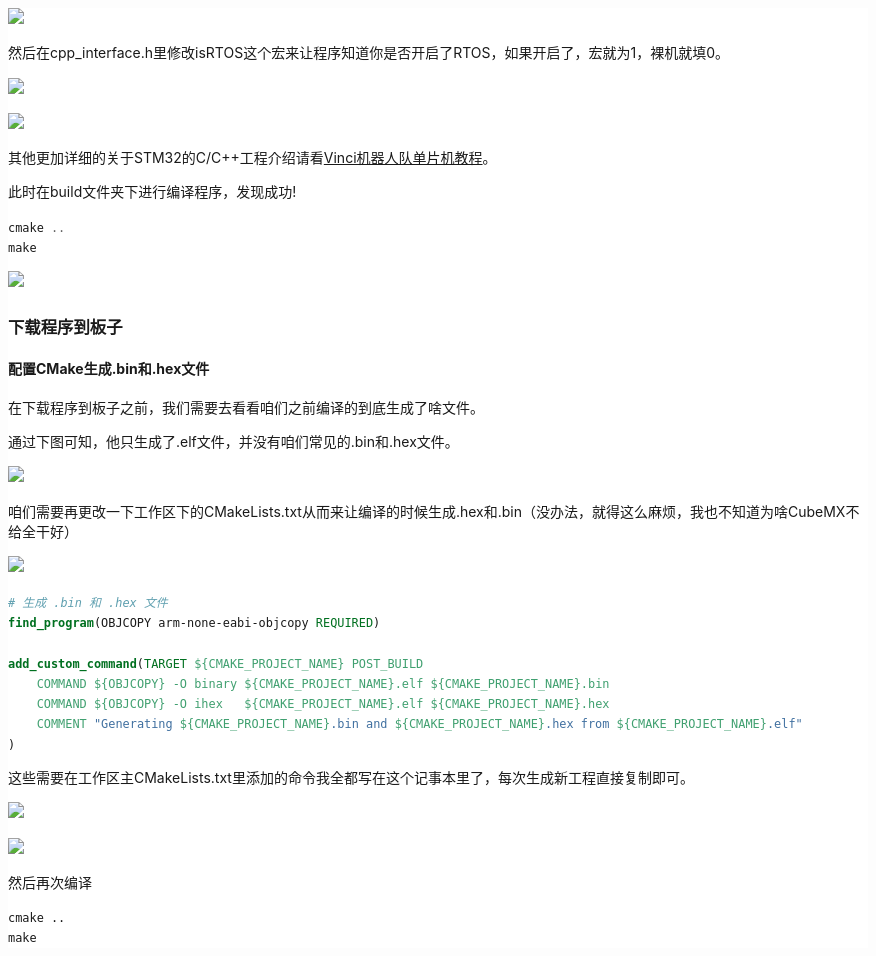 ![](https://cdn.eo.r2.tungchiahui.cn/tungwebsite/assets/images/2025-07-18/image96.webp)

然后在cpp\_interface.h里修改isRTOS这个宏来让程序知道你是否开启了RTOS，如果开启了，宏就为1，裸机就填0。

![](https://cdn.eo.r2.tungchiahui.cn/tungwebsite/assets/images/2025-07-18/image97.webp)

![](https://cdn.eo.r2.tungchiahui.cn/tungwebsite/assets/images/2025-07-18/image98.webp)

其他更加详细的关于STM32的C/C++工程介绍请看[Vinci机器人队单片机教程](https://sdutvincirobot.feishu.cn/wiki/PqsGwcPCuidbN6k13jfcGWtWn0b)。

此时在build文件夹下进行编译程序，发现成功!

```cpp
cmake ..
make
```

![](https://cdn.eo.r2.tungchiahui.cn/tungwebsite/assets/images/2025-07-18/image99.webp)
### 下载程序到板子
#### 配置CMake生成.bin和.hex文件

在下载程序到板子之前，我们需要去看看咱们之前编译的到底生成了啥文件。

通过下图可知，他只生成了.elf文件，并没有咱们常见的.bin和.hex文件。

![](https://cdn.eo.r2.tungchiahui.cn/tungwebsite/assets/images/2025-07-18/image100.webp)

咱们需要再更改一下工作区下的CMakeLists.txt从而来让编译的时候生成.hex和.bin（没办法，就得这么麻烦，我也不知道为啥CubeMX不给全干好）

![](https://cdn.eo.r2.tungchiahui.cn/tungwebsite/assets/images/2025-07-18/image101.webp)

```cmake
# 生成 .bin 和 .hex 文件
find_program(OBJCOPY arm-none-eabi-objcopy REQUIRED)

add_custom_command(TARGET ${CMAKE_PROJECT_NAME} POST_BUILD
    COMMAND ${OBJCOPY} -O binary ${CMAKE_PROJECT_NAME}.elf ${CMAKE_PROJECT_NAME}.bin
    COMMAND ${OBJCOPY} -O ihex   ${CMAKE_PROJECT_NAME}.elf ${CMAKE_PROJECT_NAME}.hex
    COMMENT "Generating ${CMAKE_PROJECT_NAME}.bin and ${CMAKE_PROJECT_NAME}.hex from ${CMAKE_PROJECT_NAME}.elf"
)
```

这些需要在工作区主CMakeLists.txt里添加的命令我全都写在这个记事本里了，每次生成新工程直接复制即可。

![](https://cdn.eo.r2.tungchiahui.cn/tungwebsite/assets/images/2025-07-18/image102.webp)

![](https://cdn.eo.r2.tungchiahui.cn/tungwebsite/assets/images/2025-07-18/image103.webp)

然后再次编译

```
cmake ..
make
```
